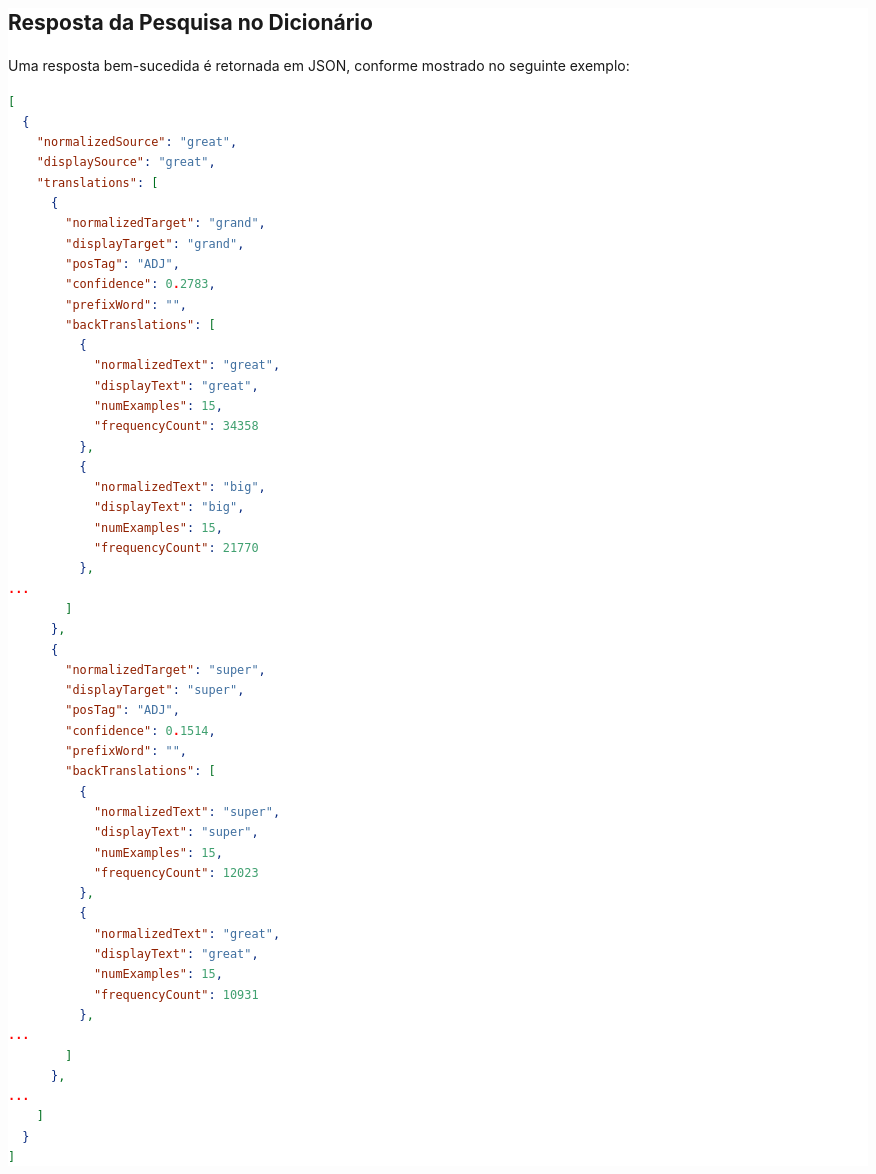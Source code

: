 ## <a name="dictionary-lookup-response"></a>Resposta da Pesquisa no Dicionário

Uma resposta bem-sucedida é retornada em JSON, conforme mostrado no seguinte exemplo:

```json
[
  {
    "normalizedSource": "great",
    "displaySource": "great",
    "translations": [
      {
        "normalizedTarget": "grand",
        "displayTarget": "grand",
        "posTag": "ADJ",
        "confidence": 0.2783,
        "prefixWord": "",
        "backTranslations": [
          {
            "normalizedText": "great",
            "displayText": "great",
            "numExamples": 15,
            "frequencyCount": 34358
          },
          {
            "normalizedText": "big",
            "displayText": "big",
            "numExamples": 15,
            "frequencyCount": 21770
          },
...
        ]
      },
      {
        "normalizedTarget": "super",
        "displayTarget": "super",
        "posTag": "ADJ",
        "confidence": 0.1514,
        "prefixWord": "",
        "backTranslations": [
          {
            "normalizedText": "super",
            "displayText": "super",
            "numExamples": 15,
            "frequencyCount": 12023
          },
          {
            "normalizedText": "great",
            "displayText": "great",
            "numExamples": 15,
            "frequencyCount": 10931
          },
...
        ]
      },
...
    ]
  }
]
```
